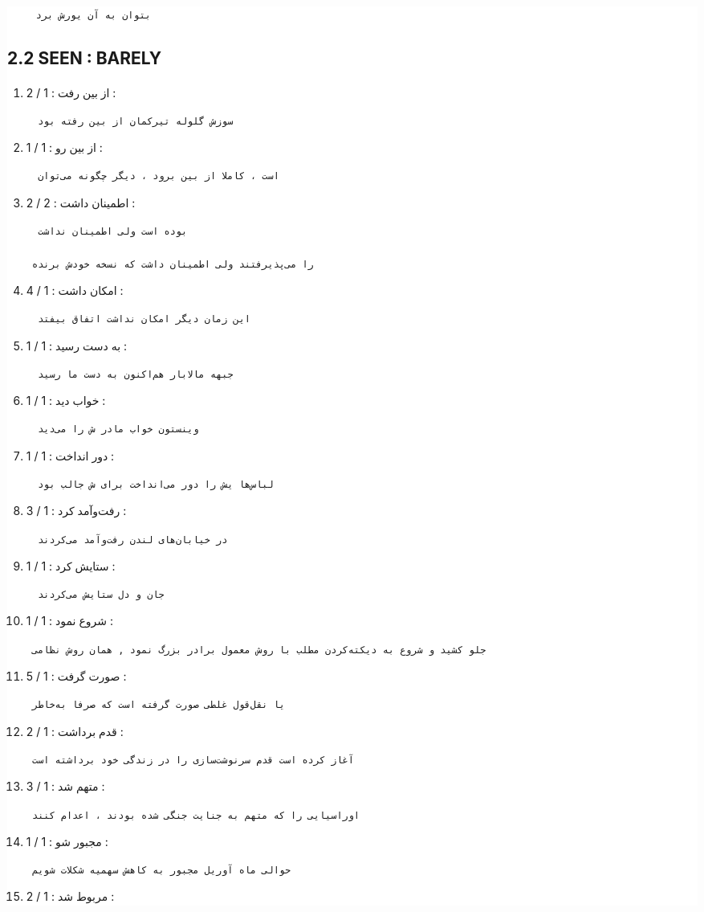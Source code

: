 		 بتوان به آن یورش برد

## 2.2 SEEN : BARELY

1. از بین رفت : 1  / 2 :

		 سوزش گلوله تیرکمان از بین رفته بود

2. از بین رو : 1  / 1 :

		 است ، کاملا از بین برود ، دیگر چگونه می‌توان

3. اطمینان داشت : 2  / 2 :

		 بوده است ولی اطمینان نداشت

		را می‌پذیرفتند ولی اطمینان داشت که نسخه خودش برنده

4. امکان داشت : 1  / 4 :

		 این زمان دیگر امکان نداشت اتفاق بیفتد

5. به دست رسید : 1  / 1 :

		 جبهه مالابار هم‌اکنون به دست ما رسید

6. خواب دید : 1  / 1 :

		 وینستون خواب مادر ش را می‌دید

7. دور انداخت : 1  / 1 :

		 لباس‌ها یش را دور می‌انداخت برای ش جالب بود

8. رفت‌وآمد کرد : 1  / 3 :

		 در خیابان‌های لندن رفت‌وآمد می‌کردند

9. ستایش کرد : 1  / 1 :

		 جان و دل ستایش می‌کردند

10. شروع نمود : 1  / 1 :

		 جلو کشید و شروع به دیکته‌کردن مطلب با روش معمول برادر بزرگ نمود , همان روش نظامی

11. صورت گرفت : 1  / 5 :

		 یا نقل‌قول غلطی صورت گرفته است که صرفا به‌خاطر

12. قدم برداشت : 1  / 2 :

		 آغاز کرده است قدم سرنوشت‌سازی را در زندگی خود برداشته است

13. متهم شد : 1  / 3 :

		 اوراسیایی را که متهم به جنایت جنگی شده بودند ، اعدام کنند

14. مجبور شو : 1  / 1 :

		 حوالی ماه آوریل مجبور به کاهش سهمیه شکلات شویم

15. مربوط شد : 1  / 2 :
